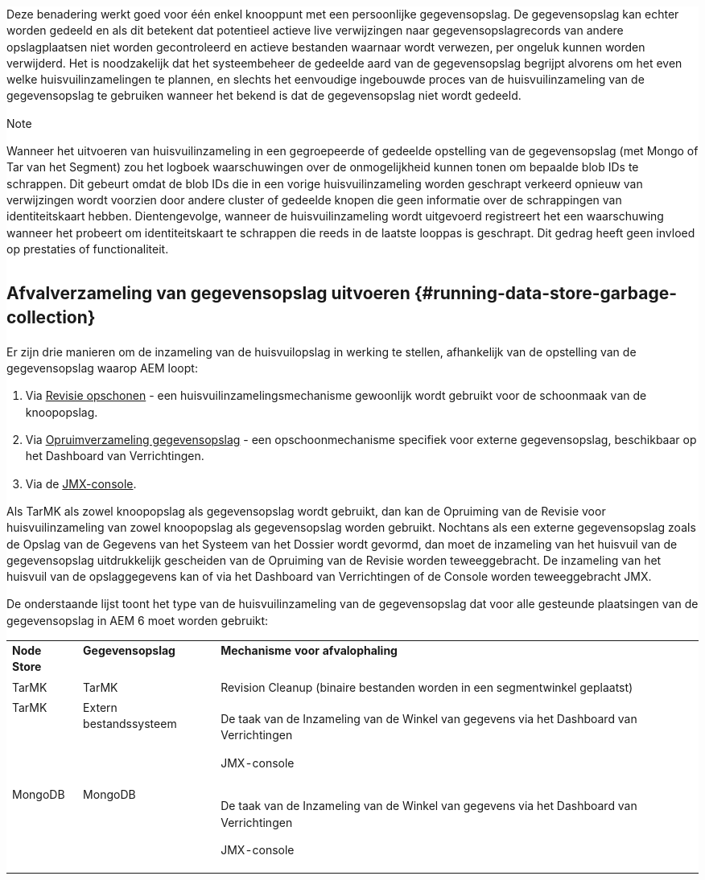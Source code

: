 Deze benadering werkt goed voor één enkel knooppunt met een persoonlijke gegevensopslag. De gegevensopslag kan echter worden gedeeld en als dit betekent dat potentieel actieve live verwijzingen naar gegevensopslagrecords van andere opslagplaatsen niet worden gecontroleerd en actieve bestanden waarnaar wordt verwezen, per ongeluk kunnen worden verwijderd. Het is noodzakelijk dat het systeembeheer de gedeelde aard van de gegevensopslag begrijpt alvorens om het even welke huisvuilinzamelingen te plannen, en slechts het eenvoudige ingebouwde proces van de huisvuilinzameling van de gegevensopslag te gebruiken wanneer het bekend is dat de gegevensopslag niet wordt gedeeld.

>[!NOTE]
>
>Wanneer het uitvoeren van huisvuilinzameling in een gegroepeerde of gedeelde opstelling van de gegevensopslag (met Mongo of Tar van het Segment) zou het logboek waarschuwingen over de onmogelijkheid kunnen tonen om bepaalde blob IDs te schrappen. Dit gebeurt omdat de blob IDs die in een vorige huisvuilinzameling worden geschrapt verkeerd opnieuw van verwijzingen wordt voorzien door andere cluster of gedeelde knopen die geen informatie over de schrappingen van identiteitskaart hebben. Dientengevolge, wanneer de huisvuilinzameling wordt uitgevoerd registreert het een waarschuwing wanneer het probeert om identiteitskaart te schrappen die reeds in de laatste looppas is geschrapt. Dit gedrag heeft geen invloed op prestaties of functionaliteit.

## Afvalverzameling van gegevensopslag uitvoeren {#running-data-store-garbage-collection}

Er zijn drie manieren om de inzameling van de huisvuilopslag in werking te stellen, afhankelijk van de opstelling van de gegevensopslag waarop AEM loopt:

1. Via [Revisie opschonen](/help/sites-deploying/revision-cleanup.md) - een huisvuilinzamelingsmechanisme gewoonlijk wordt gebruikt voor de schoonmaak van de knoopopslag.

1. Via [Opruimverzameling gegevensopslag](/help/sites-administering/data-store-garbage-collection.md#running-data-store-garbage-collection-via-the-operations-dashboard) - een opschoonmechanisme specifiek voor externe gegevensopslag, beschikbaar op het Dashboard van Verrichtingen.
1. Via de [JMX-console](/help/sites-administering/jmx-console.md).

Als TarMK als zowel knoopopslag als gegevensopslag wordt gebruikt, dan kan de Opruiming van de Revisie voor huisvuilinzameling van zowel knoopopslag als gegevensopslag worden gebruikt. Nochtans als een externe gegevensopslag zoals de Opslag van de Gegevens van het Systeem van het Dossier wordt gevormd, dan moet de inzameling van het huisvuil van de gegevensopslag uitdrukkelijk gescheiden van de Opruiming van de Revisie worden teweeggebracht. De inzameling van het huisvuil van de opslaggegevens kan of via het Dashboard van Verrichtingen of de Console worden teweeggebracht JMX.

De onderstaande lijst toont het type van de huisvuilinzameling van de gegevensopslag dat voor alle gesteunde plaatsingen van de gegevensopslag in AEM 6 moet worden gebruikt:

<table> 
 <tbody> 
  <tr> 
   <td><strong>Node Store</strong><br /> </td> 
   <td><strong>Gegevensopslag</strong></td> 
   <td><strong>Mechanisme voor afvalophaling</strong><br /> </td> 
  </tr> 
  <tr> 
   <td>TarMK</td> 
   <td>TarMK</td> 
   <td>Revision Cleanup (binaire bestanden worden in een segmentwinkel geplaatst)</td> 
  </tr> 
  <tr> 
   <td>TarMK</td> 
   <td>Extern bestandssysteem</td> 
   <td><p>De taak van de Inzameling van de Winkel van gegevens via het Dashboard van Verrichtingen</p> <p>JMX-console</p> </td> 
  </tr> 
  <tr> 
   <td>MongoDB</td> 
   <td>MongoDB</td> 
   <td><p>De taak van de Inzameling van de Winkel van gegevens via het Dashboard van Verrichtingen</p> <p>JMX-console</p> </td> 